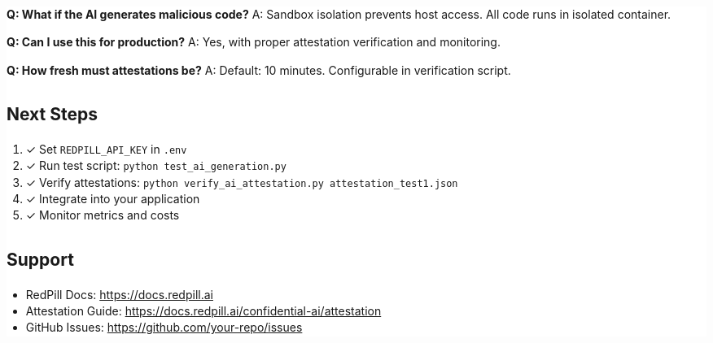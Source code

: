 **Q: What if the AI generates malicious code?**
A: Sandbox isolation prevents host access. All code runs in isolated container.

**Q: Can I use this for production?**
A: Yes, with proper attestation verification and monitoring.

**Q: How fresh must attestations be?**
A: Default: 10 minutes. Configurable in verification script.

## Next Steps

1. ✓ Set `REDPILL_API_KEY` in `.env`
2. ✓ Run test script: `python test_ai_generation.py`
3. ✓ Verify attestations: `python verify_ai_attestation.py attestation_test1.json`
4. ✓ Integrate into your application
5. ✓ Monitor metrics and costs

## Support

- RedPill Docs: https://docs.redpill.ai
- Attestation Guide: https://docs.redpill.ai/confidential-ai/attestation
- GitHub Issues: https://github.com/your-repo/issues

